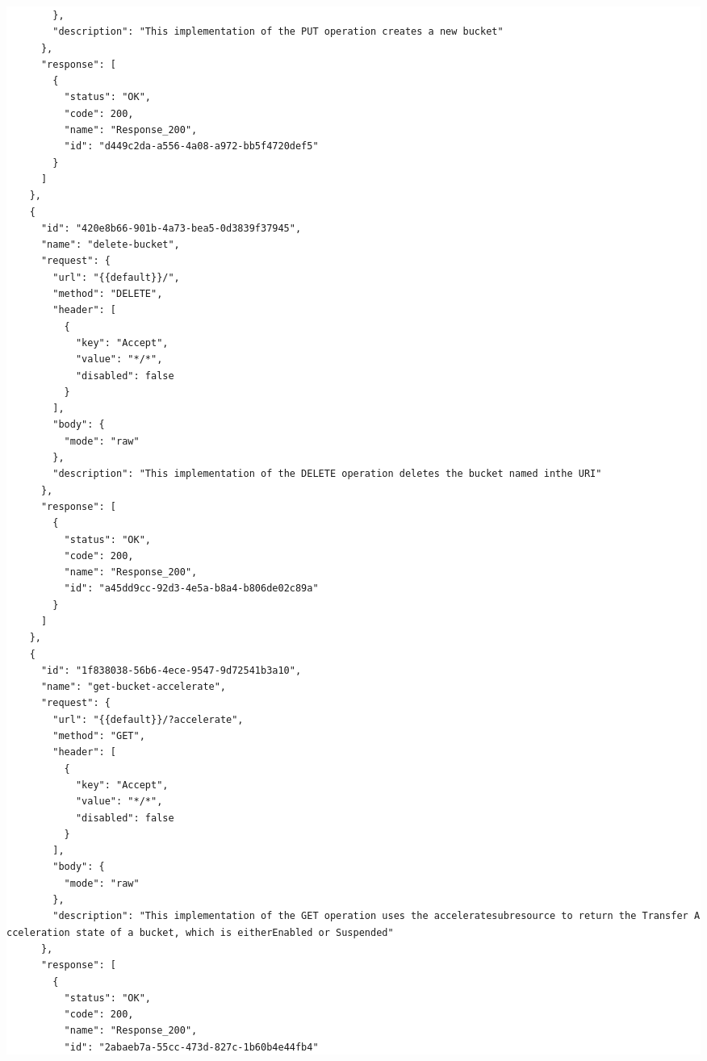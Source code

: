             },
            "description": "This implementation of the PUT operation creates a new bucket"
          },
          "response": [
            {
              "status": "OK",
              "code": 200,
              "name": "Response_200",
              "id": "d449c2da-a556-4a08-a972-bb5f4720def5"
            }
          ]
        },
        {
          "id": "420e8b66-901b-4a73-bea5-0d3839f37945",
          "name": "delete-bucket",
          "request": {
            "url": "{{default}}/",
            "method": "DELETE",
            "header": [
              {
                "key": "Accept",
                "value": "*/*",
                "disabled": false
              }
            ],
            "body": {
              "mode": "raw"
            },
            "description": "This implementation of the DELETE operation deletes the bucket named inthe URI"
          },
          "response": [
            {
              "status": "OK",
              "code": 200,
              "name": "Response_200",
              "id": "a45dd9cc-92d3-4e5a-b8a4-b806de02c89a"
            }
          ]
        },
        {
          "id": "1f838038-56b6-4ece-9547-9d72541b3a10",
          "name": "get-bucket-accelerate",
          "request": {
            "url": "{{default}}/?accelerate",
            "method": "GET",
            "header": [
              {
                "key": "Accept",
                "value": "*/*",
                "disabled": false
              }
            ],
            "body": {
              "mode": "raw"
            },
            "description": "This implementation of the GET operation uses the acceleratesubresource to return the Transfer Acceleration state of a bucket, which is eitherEnabled or Suspended"
          },
          "response": [
            {
              "status": "OK",
              "code": 200,
              "name": "Response_200",
              "id": "2abaeb7a-55cc-473d-827c-1b60b4e44fb4"